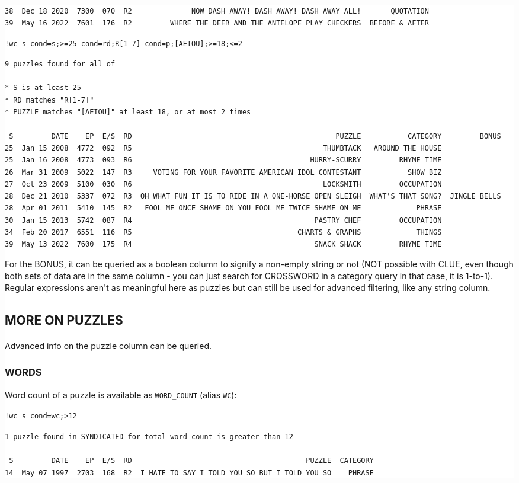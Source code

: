 ```
38  Dec 18 2020  7300  070  R2              NOW DASH AWAY! DASH AWAY! DASH AWAY ALL!       QUOTATION
39  May 16 2022  7601  176  R2         WHERE THE DEER AND THE ANTELOPE PLAY CHECKERS  BEFORE & AFTER
```

`!wc s cond=s;>=25 cond=rd;R[1-7] cond=p;[AEIOU];>=18;<=2`
```
9 puzzles found for all of

* S is at least 25
* RD matches "R[1-7]"
* PUZZLE matches "[AEIOU]" at least 18, or at most 2 times

 S         DATE    EP  E/S  RD                                                PUZZLE           CATEGORY         BONUS
25  Jan 15 2008  4772  092  R5                                             THUMBTACK   AROUND THE HOUSE
25  Jan 16 2008  4773  093  R6                                          HURRY-SCURRY         RHYME TIME
26  Mar 31 2009  5022  147  R3     VOTING FOR YOUR FAVORITE AMERICAN IDOL CONTESTANT           SHOW BIZ
27  Oct 23 2009  5100  030  R6                                             LOCKSMITH         OCCUPATION
28  Dec 21 2010  5337  072  R3  OH WHAT FUN IT IS TO RIDE IN A ONE-HORSE OPEN SLEIGH  WHAT'S THAT SONG?  JINGLE BELLS
28  Apr 01 2011  5410  145  R2   FOOL ME ONCE SHAME ON YOU FOOL ME TWICE SHAME ON ME             PHRASE
30  Jan 15 2013  5742  087  R4                                           PASTRY CHEF         OCCUPATION
34  Feb 20 2017  6551  116  R5                                       CHARTS & GRAPHS             THINGS
39  May 13 2022  7600  175  R4                                           SNACK SHACK         RHYME TIME
```

For the BONUS, it can be queried as a boolean column to signify a non-empty string or not (NOT possible with CLUE, even though both sets of data are in the same column - you can just search for CROSSWORD in a category query in that case, it is 1-to-1). Regular expressions aren't as meaningful here as puzzles but can still be used for advanced filtering, like any string column.

## MORE ON PUZZLES

Advanced info on the puzzle column can be queried.

### WORDS

Word count of a puzzle is available as `WORD_COUNT` (alias `WC`):

`!wc s cond=wc;>12`
```
1 puzzle found in SYNDICATED for total word count is greater than 12

 S         DATE    EP  E/S  RD                                         PUZZLE  CATEGORY
14  May 07 1997  2703  168  R2  I HATE TO SAY I TOLD YOU SO BUT I TOLD YOU SO    PHRASE
```
